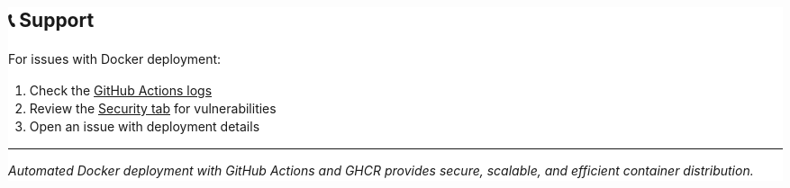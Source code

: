 ## 📞 Support

For issues with Docker deployment:
1. Check the [GitHub Actions logs](https://github.com/jedarden/face-detection/actions)
2. Review the [Security tab](https://github.com/jedarden/face-detection/security) for vulnerabilities
3. Open an issue with deployment details

---

*Automated Docker deployment with GitHub Actions and GHCR provides secure, scalable, and efficient container distribution.*